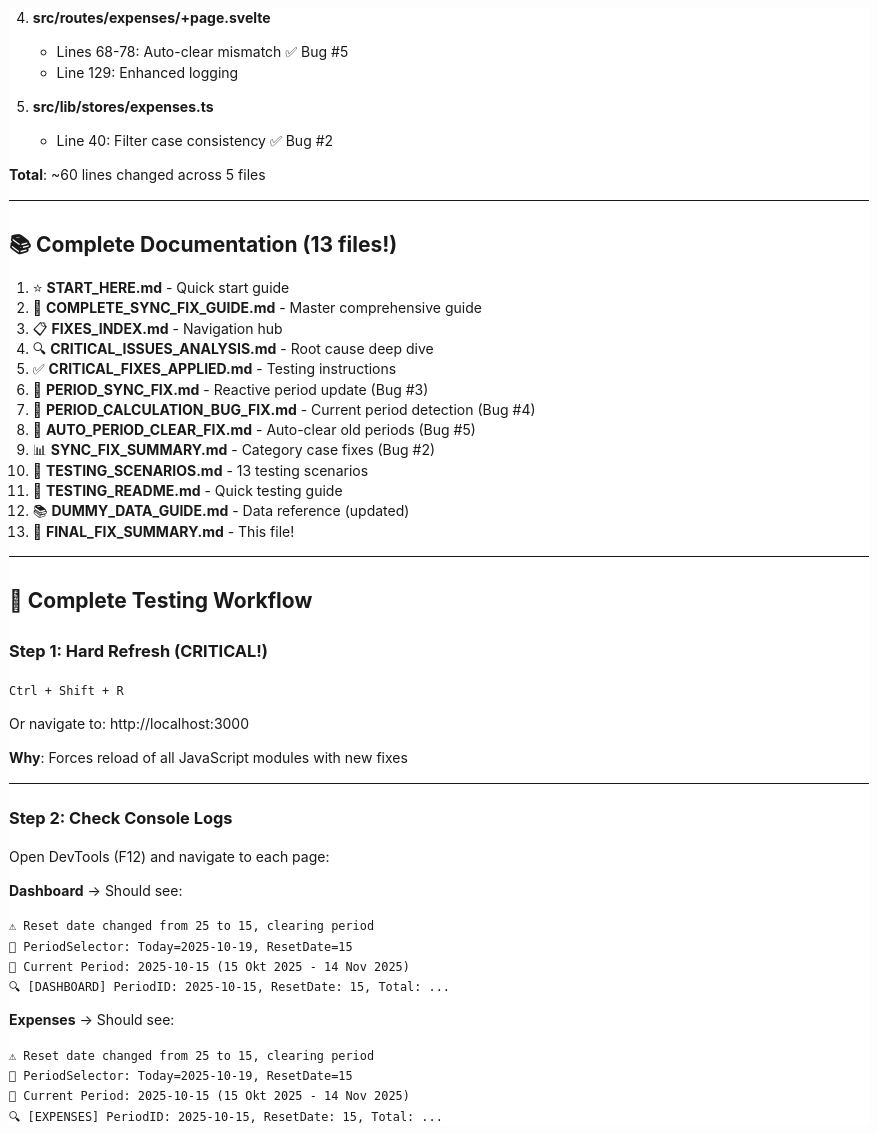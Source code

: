 4. **src/routes/expenses/+page.svelte**
   - Lines 68-78: Auto-clear mismatch ✅ Bug #5
   - Line 129: Enhanced logging

5. **src/lib/stores/expenses.ts**
   - Line 40: Filter case consistency ✅ Bug #2

**Total**: ~60 lines changed across 5 files

---

## 📚 Complete Documentation (13 files!)

1. ⭐ **START_HERE.md** - Quick start guide
2. 📘 **COMPLETE_SYNC_FIX_GUIDE.md** - Master comprehensive guide
3. 📋 **FIXES_INDEX.md** - Navigation hub
4. 🔍 **CRITICAL_ISSUES_ANALYSIS.md** - Root cause deep dive
5. ✅ **CRITICAL_FIXES_APPLIED.md** - Testing instructions
6. 🔄 **PERIOD_SYNC_FIX.md** - Reactive period update (Bug #3)
7. 🐛 **PERIOD_CALCULATION_BUG_FIX.md** - Current period detection (Bug #4)
8. 🔧 **AUTO_PERIOD_CLEAR_FIX.md** - Auto-clear old periods (Bug #5)
9. 📊 **SYNC_FIX_SUMMARY.md** - Category case fixes (Bug #2)
10. 🧪 **TESTING_SCENARIOS.md** - 13 testing scenarios
11. 🚀 **TESTING_README.md** - Quick testing guide
12. 📚 **DUMMY_DATA_GUIDE.md** - Data reference (updated)
13. 🎊 **FINAL_FIX_SUMMARY.md** - This file!

---

## 🧪 Complete Testing Workflow

### Step 1: Hard Refresh (CRITICAL!)
```
Ctrl + Shift + R
```
Or navigate to: http://localhost:3000

**Why**: Forces reload of all JavaScript modules with new fixes

---

### Step 2: Check Console Logs

Open DevTools (F12) and navigate to each page:

**Dashboard** → Should see:
```
⚠️ Reset date changed from 25 to 15, clearing period
📅 PeriodSelector: Today=2025-10-19, ResetDate=15
📅 Current Period: 2025-10-15 (15 Okt 2025 - 14 Nov 2025)
🔍 [DASHBOARD] PeriodID: 2025-10-15, ResetDate: 15, Total: ...
```

**Expenses** → Should see:
```
⚠️ Reset date changed from 25 to 15, clearing period
📅 PeriodSelector: Today=2025-10-19, ResetDate=15
📅 Current Period: 2025-10-15 (15 Okt 2025 - 14 Nov 2025)
🔍 [EXPENSES] PeriodID: 2025-10-15, ResetDate: 15, Total: ...
```
